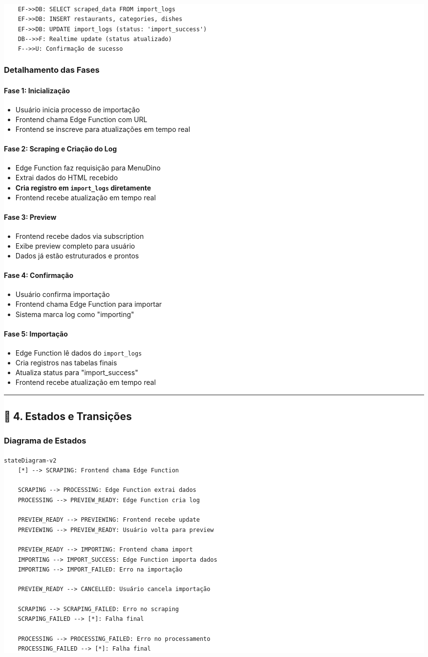 ```mermaid
    EF->>DB: SELECT scraped_data FROM import_logs
    EF->>DB: INSERT restaurants, categories, dishes
    EF->>DB: UPDATE import_logs (status: 'import_success')
    DB-->>F: Realtime update (status atualizado)
    F-->>U: Confirmação de sucesso
```

### **Detalhamento das Fases**

#### **Fase 1: Inicialização**
- Usuário inicia processo de importação
- Frontend chama Edge Function com URL
- Frontend se inscreve para atualizações em tempo real

#### **Fase 2: Scraping e Criação do Log**
- Edge Function faz requisição para MenuDino
- Extrai dados do HTML recebido
- **Cria registro em `import_logs` diretamente**
- Frontend recebe atualização em tempo real

#### **Fase 3: Preview**
- Frontend recebe dados via subscription
- Exibe preview completo para usuário
- Dados já estão estruturados e prontos

#### **Fase 4: Confirmação**
- Usuário confirma importação
- Frontend chama Edge Function para importar
- Sistema marca log como "importing"

#### **Fase 5: Importação**
- Edge Function lê dados do `import_logs`
- Cria registros nas tabelas finais
- Atualiza status para "import_success"
- Frontend recebe atualização em tempo real

---

## 🔄 **4. Estados e Transições**

### **Diagrama de Estados**

```mermaid
stateDiagram-v2
    [*] --> SCRAPING: Frontend chama Edge Function
    
    SCRAPING --> PROCESSING: Edge Function extrai dados
    PROCESSING --> PREVIEW_READY: Edge Function cria log
    
    PREVIEW_READY --> PREVIEWING: Frontend recebe update
    PREVIEWING --> PREVIEW_READY: Usuário volta para preview
    
    PREVIEW_READY --> IMPORTING: Frontend chama import
    IMPORTING --> IMPORT_SUCCESS: Edge Function importa dados
    IMPORTING --> IMPORT_FAILED: Erro na importação
    
    PREVIEW_READY --> CANCELLED: Usuário cancela importação
    
    SCRAPING --> SCRAPING_FAILED: Erro no scraping
    SCRAPING_FAILED --> [*]: Falha final
    
    PROCESSING --> PROCESSING_FAILED: Erro no processamento
    PROCESSING_FAILED --> [*]: Falha final
```